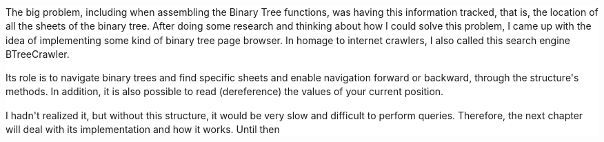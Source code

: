 The big problem, including when assembling the Binary Tree functions, was having this information tracked, that is, the location of all the sheets of the binary tree. After doing some research and thinking about how I could solve this problem, I came up with the idea of ​​implementing some kind of binary tree page browser. In homage to internet crawlers, I also called this search engine BTreeCrawler.

Its role is to navigate binary trees and find specific sheets and enable navigation forward or backward, through the structure's methods. In addition, it is also possible to read (dereference) the values ​​of your current position.

I hadn't realized it, but without this structure, it would be very slow and difficult to perform queries. Therefore, the next chapter will deal with its implementation and how it works. Until then